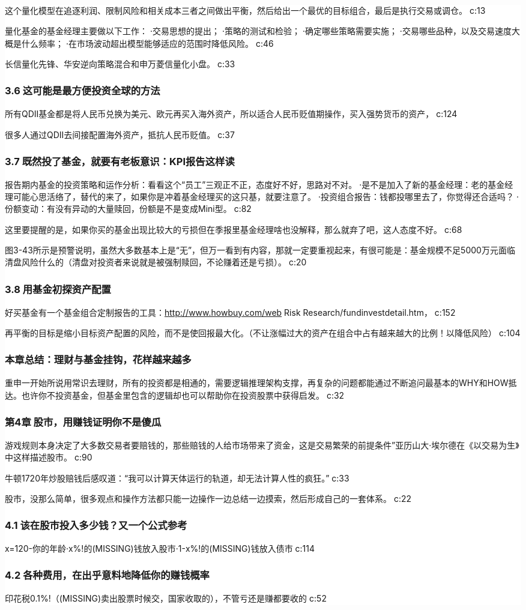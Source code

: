 这个量化模型在追逐利润、限制风险和相关成本三者之间做出平衡，然后给出一个最优的目标组合，最后是执行交易或调仓。 c:13

量化基金的基金经理主要做以下工作：
·交易思想的提出；
·策略的测试和检验；
·确定哪些策略需要实施；
·交易哪些品种，以及交易速度大概是什么频率；
·在市场波动超出模型能够适应的范围时降低风险。 c:46

长信量化先锋、华安逆向策略混合和申万菱信量化小盘。 c:33

### 3.6 这可能是最方便投资全球的方法

所有QDII基金都是将人民币兑换为美元、欧元再买入海外资产，所以适合人民币贬值期操作，买入强势货币的资产， c:124

很多人通过QDII去间接配置海外资产，抵抗人民币贬值。 c:37

### 3.7 既然投了基金，就要有老板意识：KPI报告这样读

报告期内基金的投资策略和运作分析：看看这个“员工”三观正不正，态度好不好，思路对不对。
·是不是加入了新的基金经理：老的基金经理可能心思活络了，替代的来了，如果你是冲着基金经理买的这只基，就要注意了。
·投资组合报告：钱都投哪里去了，你觉得还合适吗？
·份额变动：有没有异动的大量赎回，份额是不是变成Mini型。 c:82

这里要提醒的是，如果你买的基金出现比较大的亏损但在季报里基金经理啥也没解释，那么就弃了吧，这人态度不好。 c:68

图3-43所示是预警说明，虽然大多数基本上是“无”，但万一看到有内容，那就一定要重视起来，有很可能是：基金规模不足5000万元面临清盘风险什么的（清盘对投资者来说就是被强制赎回，不论赚着还是亏损）。 c:20

### 3.8 用基金初探资产配置

好买基金有一个基金组合定制报告的工具：http://www.howbuy.com/web Risk Research/fundinvestdetail.htm， c:152

再平衡的目标是缩小目标资产配置的风险，而不是使回报最大化。（不让涨幅过大的资产在组合中占有越来越大的比例！以降低风险） c:104

### 本章总结：理财与基金挂钩，花样越来越多

重申一开始所说用常识去理财，所有的投资都是相通的，需要逻辑推理架构支撑，再复杂的问题都能通过不断追问最基本的WHY和HOW抵达。也许你不投资基金，但基金里包含的逻辑却也可以帮助你在投资股票中获得启发。
 c:32

### 第4章 股市，用赚钱证明你不是傻瓜

游戏规则本身决定了大多数交易者要赔钱的，那些赔钱的人给市场带来了资金，这是交易繁荣的前提条件”亚历山大·埃尔德在《以交易为生》中这样描述股市。 c:90

牛顿1720年炒股赔钱后感叹道：“我可以计算天体运行的轨道，却无法计算人性的疯狂。” c:33

股市，没那么简单，很多观点和操作方法都只能一边操作一边总结一边摸索，然后形成自己的一套体系。 c:22

### 4.1 该在股市投入多少钱？又一个公式参考

x=120-你的年龄·x%!的(MISSING)钱放入股市·1-x%!的(MISSING)钱放入债市 c:114

### 4.2 各种费用，在出乎意料地降低你的赚钱概率

印花税0.1%!（(MISSING)卖出股票时候交，国家收取的），不管亏还是赚都要收的 c:52
